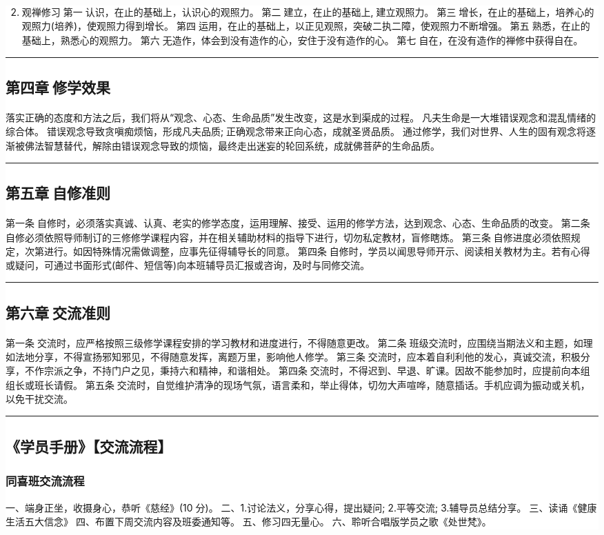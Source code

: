 2. 观禅修习
   第一 认识，在止的基础上，认识心的观照力。
   第二 建立，在止的基础上, 建立观照力。
   第三 增长，在止的基础上，培养心的观照力(培养)，使观照力得到增长。
   第四 运用，在止的基础上，以正见观照，突破二执二障，使观照力不断增强。
   第五 熟悉，在止的基础上，熟悉心的观照力。
   第六 无造作，体会到没有造作的心，安住于没有造作的心。
   第七 自在，在没有造作的禅修中获得自在。

---

## 第四章 修学效果

落实正确的态度和方法之后，我们将从“观念、心态、生命品质”发生改变，这是水到渠成的过程。
凡夫生命是一大堆错误观念和混乱情绪的综合体。
错误观念导致贪嗔痴烦恼，形成凡夫品质;
正确观念带来正向心态，成就圣贤品质。
通过修学，我们对世界、人生的固有观念将逐渐被佛法智慧替代，解除由错误观念导致的烦恼，最终走出迷妄的轮回系统，成就佛菩萨的生命品质。

---

## 第五章 自修准则

第一条 自修时，必须落实真诚、认真、老实的修学态度，运用理解、接受、运用的修学方法，达到观念、心态、生命品质的改变。
第二条 自修必须依照导师制订的三修修学课程内容，并在相关辅助材料的指导下进行，切勿私定教材，盲修瞎炼。
第三条 自修进度必须依照规定，次第进行。如因特殊情况需做调整，应事先征得辅导长的同意。
第四条 自修时，学员以闻思导师开示、阅读相关教材为主。若有心得或疑问，可通过书面形式(邮件、短信等)向本班辅导员汇报或咨询，及时与同修交流。

---

## 第六章 交流准则

第一条 交流时，应严格按照三级修学课程安排的学习教材和进度进行，不得随意更改。
第二条 班级交流时，应围绕当期法义和主题，如理如法地分享，不得宣扬邪知邪见，不得随意发挥，离题万里，影响他人修学。
第三条 交流时，应本着自利利他的发心，真诚交流，积极分享，不作宗派之争，不持门户之见，秉持六和精神，和谐相处。
第四条 交流时，不得迟到、早退、旷课。因故不能参加时，应提前向本组组长或班长请假。
第五条 交流时，自觉维护清净的现场气氛，语言柔和，举止得体，切勿大声喧哗，随意插话。手机应调为振动或关机，以免干扰交流。

---

## 《学员手册》【交流流程】

### 同喜班交流流程

一、端身正坐，收摄身心，恭听《慈经》(10 分)。
二、1.讨论法义，分享心得，提出疑问; 2.平等交流; 3.辅导员总结分享。
三、读诵《健康生活五大信念》
四、布置下周交流内容及班委通知等。
五、修习四无量心。
六、聆听合唱版学员之歌《处世梵》。
